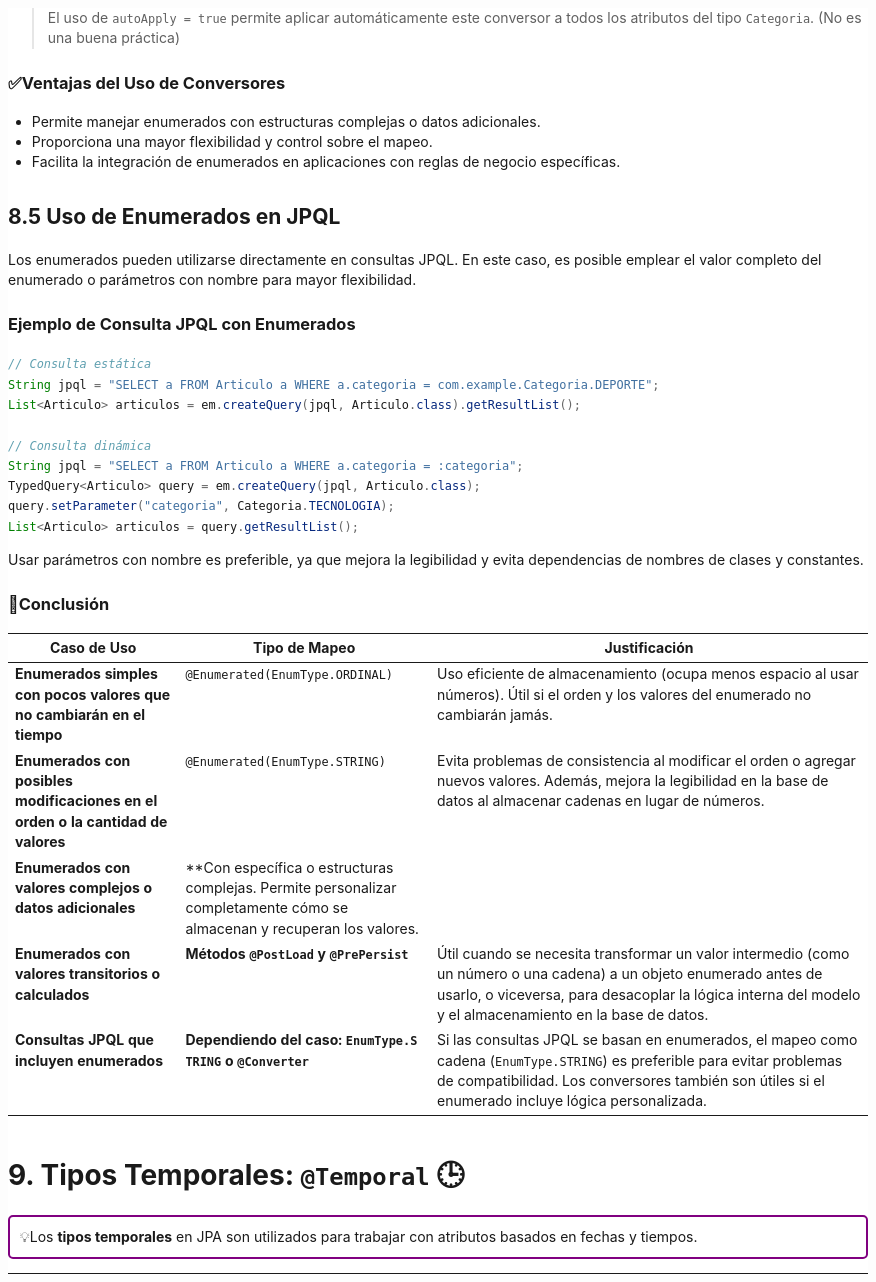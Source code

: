 > El uso de `autoApply = true` permite aplicar automáticamente este conversor a todos los atributos del tipo `Categoria`. (No es una buena práctica)

### ✅Ventajas del Uso de Conversores

- Permite manejar enumerados con estructuras complejas o datos adicionales.
- Proporciona una mayor flexibilidad y control sobre el mapeo.
- Facilita la integración de enumerados en aplicaciones con reglas de negocio específicas.

## 8.5 Uso de Enumerados en JPQL

Los enumerados pueden utilizarse directamente en consultas JPQL. En este caso, es posible emplear el valor completo del enumerado o parámetros con nombre para mayor flexibilidad.

### Ejemplo de Consulta JPQL con Enumerados

```java
// Consulta estática
String jpql = "SELECT a FROM Articulo a WHERE a.categoria = com.example.Categoria.DEPORTE";
List<Articulo> articulos = em.createQuery(jpql, Articulo.class).getResultList();

// Consulta dinámica
String jpql = "SELECT a FROM Articulo a WHERE a.categoria = :categoria";
TypedQuery<Articulo> query = em.createQuery(jpql, Articulo.class);
query.setParameter("categoria", Categoria.TECNOLOGIA);
List<Articulo> articulos = query.getResultList();
```

Usar parámetros con nombre es preferible, ya que mejora la legibilidad y evita dependencias de nombres de clases y constantes.

### 🧮Conclusión

| **Caso de Uso**                                                                 | **Tipo de Mapeo**                                          | **Justificación**                                                                                                                                                                                                               |
| ------------------------------------------------------------------------------- | ---------------------------------------------------------- | ------------------------------------------------------------------------------------------------------------------------------------------------------------------------------------------------------------------------------- |
| **Enumerados simples con pocos valores que no cambiarán en el tiempo**          | `@Enumerated(EnumType.ORDINAL)`                            | Uso eficiente de almacenamiento (ocupa menos espacio al usar números). Útil si el orden y los valores del enumerado no cambiarán jamás.                                                                                         |
| **Enumerados con posibles modificaciones en el orden o la cantidad de valores** | `@Enumerated(EnumType.STRING)`                             | Evita problemas de consistencia al modificar el orden o agregar nuevos valores. Además, mejora la legibilidad en la base de datos al almacenar cadenas en lugar de números.                                                     |
| **Enumerados con valores complejos o datos adicionales**                        | **Con específica o estructuras complejas. Permite personalizar completamente cómo se almacenan y recuperan los valores.                                         |
| **Enumerados con valores transitorios o calculados**                            | **Métodos `@PostLoad` y `@PrePersist`**                    | Útil cuando se necesita transformar un valor intermedio (como un número o una cadena) a un objeto enumerado antes de usarlo, o viceversa, para desacoplar la lógica interna del modelo y el almacenamiento en la base de datos. |
| **Consultas JPQL que incluyen enumerados**                                      | **Dependiendo del caso: `EnumType.STRING` o `@Converter`** | Si las consultas JPQL se basan en enumerados, el mapeo como cadena (`EnumType.STRING`) es preferible para evitar problemas de compatibilidad. Los conversores también son útiles si el enumerado incluye lógica personalizada.  |

# **9. Tipos Temporales: `@Temporal` 🕒**

<aside  style="border: 2px solid purple; padding: 10px; border-radius: 5px;"> 
💡Los <b>tipos temporales</b>  en JPA son utilizados para trabajar con atributos basados en fechas y tiempos.
</aside>

---
